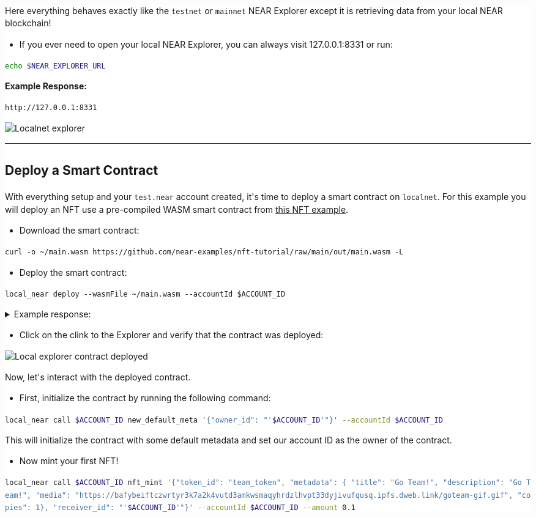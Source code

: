Here everything behaves exactly like the `testnet` or `mainnet` NEAR Explorer except it is retrieving data from your local NEAR blockchain!

- If you ever need to open your local NEAR Explorer, you can always visit 127.0.0.1:8331 or run:

```bash
echo $NEAR_EXPLORER_URL
```

**Example Response:**

```bash
http://127.0.0.1:8331
```

![Localnet explorer](/docs/assets/kurtosis/localnet-explorer.png)

---

## Deploy a Smart Contract

With everything setup and your `test.near` account created, it's time to deploy a smart contract on `localnet`. For this example you will deploy an NFT use a pre-compiled WASM smart contract from [this NFT example](https://github.com/near-examples/nft-tutorial.git).

- Download the smart contract:

```
curl -o ~/main.wasm https://github.com/near-examples/nft-tutorial/raw/main/out/main.wasm -L
```

- Deploy the smart contract:

```
local_near deploy --wasmFile ~/main.wasm --accountId $ACCOUNT_ID
```

<details><summary>Example response: </summary></details>

- Click on the clink to the Explorer and verify that the contract was deployed:

![Local explorer contract deployed](/docs/assets/kurtosis/local-explorer-contract-deployed.png)

Now, let's interact with the deployed contract.

- First, initialize the contract by running the following command:

```bash
local_near call $ACCOUNT_ID new_default_meta '{"owner_id": "'$ACCOUNT_ID'"}' --accountId $ACCOUNT_ID
```

This will initialize the contract with some default metadata and set our account ID as the owner of the contract.

- Now mint your first NFT!

```bash
local_near call $ACCOUNT_ID nft_mint '{"token_id": "team_token", "metadata": { "title": "Go Team!", "description": "Go Team!", "media": "https://bafybeiftczwrtyr3k7a2k4vutd3amkwsmaqyhrdzlhvpt33dyjivufqusq.ipfs.dweb.link/goteam-gif.gif", "copies": 1}, "receiver_id": "'$ACCOUNT_ID'"}' --accountId $ACCOUNT_ID --amount 0.1
```
